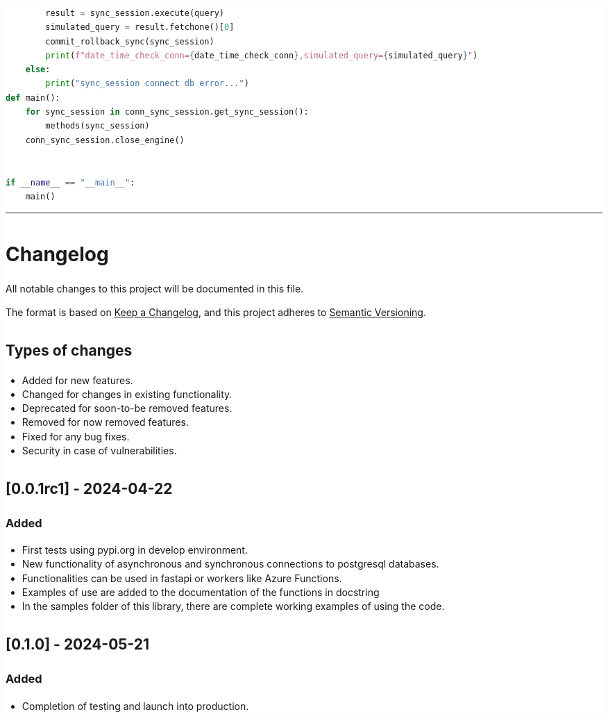 ```python
        result = sync_session.execute(query)
        simulated_query = result.fetchone()[0]
        commit_rollback_sync(sync_session)
        print(f"date_time_check_conn={date_time_check_conn},simulated_query={simulated_query}")
    else:
        print("sync_session connect db error...")
def main():
    for sync_session in conn_sync_session.get_sync_session():
        methods(sync_session)
    conn_sync_session.close_engine()            


if __name__ == "__main__":
    main()
```

---

# Changelog

All notable changes to this project will be documented in this file.

The format is based on [Keep a Changelog](https://keepachangelog.com/en/1.0.0/),
and this project adheres to [Semantic Versioning](https://semver.org/spec/v2.0.0.html).

## Types of changes

- Added for new features.
- Changed for changes in existing functionality.
- Deprecated for soon-to-be removed features.
- Removed for now removed features.
- Fixed for any bug fixes.
- Security in case of vulnerabilities.

## [0.0.1rc1] - 2024-04-22
### Added
- First tests using pypi.org in develop environment.
- New functionality of asynchronous and synchronous connections to postgresql databases.
- Functionalities can be used in fastapi or workers like Azure Functions.
- Examples of use are added to the documentation of the functions in docstring
- In the samples folder of this library, there are complete working examples of using the code.

## [0.1.0] - 2024-05-21
### Added
- Completion of testing and launch into production.
